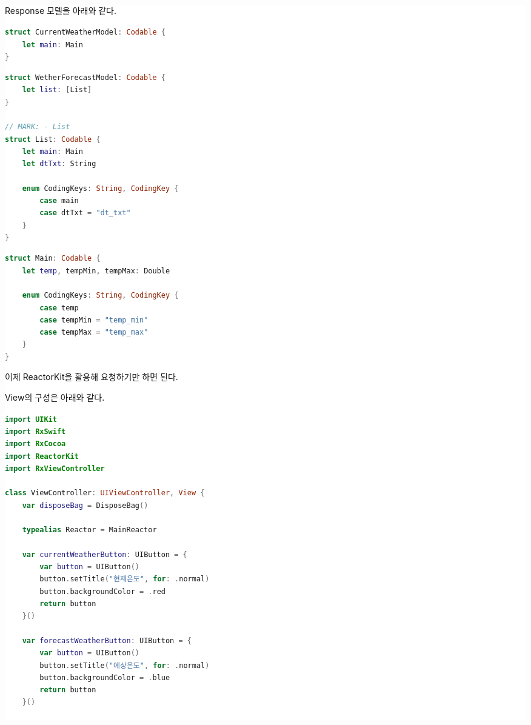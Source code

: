 Response 모델을 아래와 같다.

```swift
struct CurrentWeatherModel: Codable {
    let main: Main
}
```


```swift
struct WetherForecastModel: Codable {
    let list: [List]
}

// MARK: - List
struct List: Codable {
    let main: Main
    let dtTxt: String

    enum CodingKeys: String, CodingKey {
        case main
        case dtTxt = "dt_txt"
    }
}
```


```swift
struct Main: Codable {
    let temp, tempMin, tempMax: Double

    enum CodingKeys: String, CodingKey {
        case temp
        case tempMin = "temp_min"
        case tempMax = "temp_max"
    }
}
```

이제 ReactorKit을 활용해 요청하기만 하면 된다.

View의 구성은 아래와 같다.

```swift
import UIKit
import RxSwift
import RxCocoa
import ReactorKit
import RxViewController

class ViewController: UIViewController, View {
    var disposeBag = DisposeBag()
    
    typealias Reactor = MainReactor
    
    var currentWeatherButton: UIButton = {
        var button = UIButton()
        button.setTitle("현재온도", for: .normal)
        button.backgroundColor = .red
        return button
    }()
    
    var forecastWeatherButton: UIButton = {
        var button = UIButton()
        button.setTitle("예상온도", for: .normal)
        button.backgroundColor = .blue
        return button
    }()
    
```
